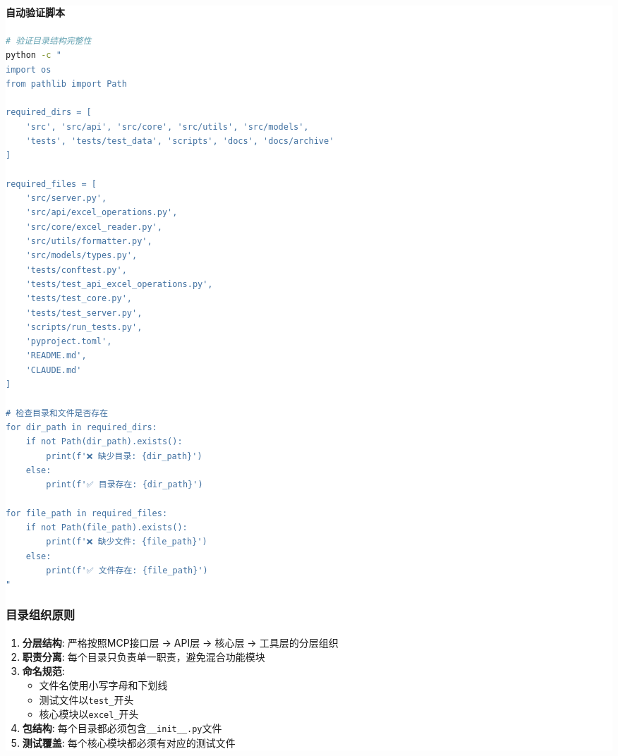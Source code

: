#### 自动验证脚本
```bash
# 验证目录结构完整性
python -c "
import os
from pathlib import Path

required_dirs = [
    'src', 'src/api', 'src/core', 'src/utils', 'src/models',
    'tests', 'tests/test_data', 'scripts', 'docs', 'docs/archive'
]

required_files = [
    'src/server.py',
    'src/api/excel_operations.py',
    'src/core/excel_reader.py',
    'src/utils/formatter.py',
    'src/models/types.py',
    'tests/conftest.py',
    'tests/test_api_excel_operations.py',
    'tests/test_core.py',
    'tests/test_server.py',
    'scripts/run_tests.py',
    'pyproject.toml',
    'README.md',
    'CLAUDE.md'
]

# 检查目录和文件是否存在
for dir_path in required_dirs:
    if not Path(dir_path).exists():
        print(f'❌ 缺少目录: {dir_path}')
    else:
        print(f'✅ 目录存在: {dir_path}')

for file_path in required_files:
    if not Path(file_path).exists():
        print(f'❌ 缺少文件: {file_path}')
    else:
        print(f'✅ 文件存在: {file_path}')
"
```

### 目录组织原则

1. **分层结构**: 严格按照MCP接口层 → API层 → 核心层 → 工具层的分层组织
2. **职责分离**: 每个目录只负责单一职责，避免混合功能模块
3. **命名规范**:
   - 文件名使用小写字母和下划线
   - 测试文件以`test_`开头
   - 核心模块以`excel_`开头
4. **包结构**: 每个目录都必须包含`__init__.py`文件
5. **测试覆盖**: 每个核心模块都必须有对应的测试文件
